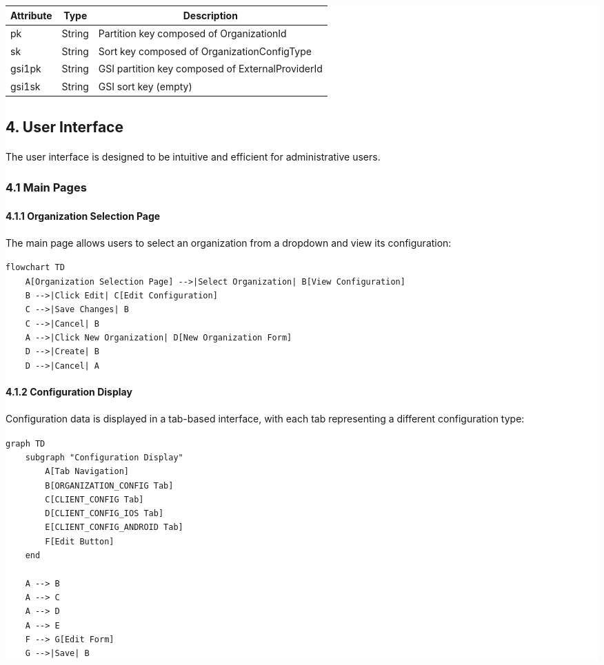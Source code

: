 | Attribute | Type | Description |
|-----------|------|-------------|
| pk | String | Partition key composed of OrganizationId |
| sk | String | Sort key composed of OrganizationConfigType |
| gsi1pk | String | GSI partition key composed of ExternalProviderId |
| gsi1sk | String | GSI sort key (empty) |

## 4. User Interface

The user interface is designed to be intuitive and efficient for administrative users.

### 4.1 Main Pages

#### 4.1.1 Organization Selection Page

The main page allows users to select an organization from a dropdown and view its configuration:

```mermaid
flowchart TD
    A[Organization Selection Page] -->|Select Organization| B[View Configuration]
    B -->|Click Edit| C[Edit Configuration]
    C -->|Save Changes| B
    C -->|Cancel| B
    A -->|Click New Organization| D[New Organization Form]
    D -->|Create| B
    D -->|Cancel| A
```

#### 4.1.2 Configuration Display

Configuration data is displayed in a tab-based interface, with each tab representing a different configuration type:

```mermaid
graph TD
    subgraph "Configuration Display"
        A[Tab Navigation]
        B[ORGANIZATION_CONFIG Tab]
        C[CLIENT_CONFIG Tab]
        D[CLIENT_CONFIG_IOS Tab]
        E[CLIENT_CONFIG_ANDROID Tab]
        F[Edit Button]
    end
    
    A --> B
    A --> C
    A --> D
    A --> E
    F --> G[Edit Form]
    G -->|Save| B
```

